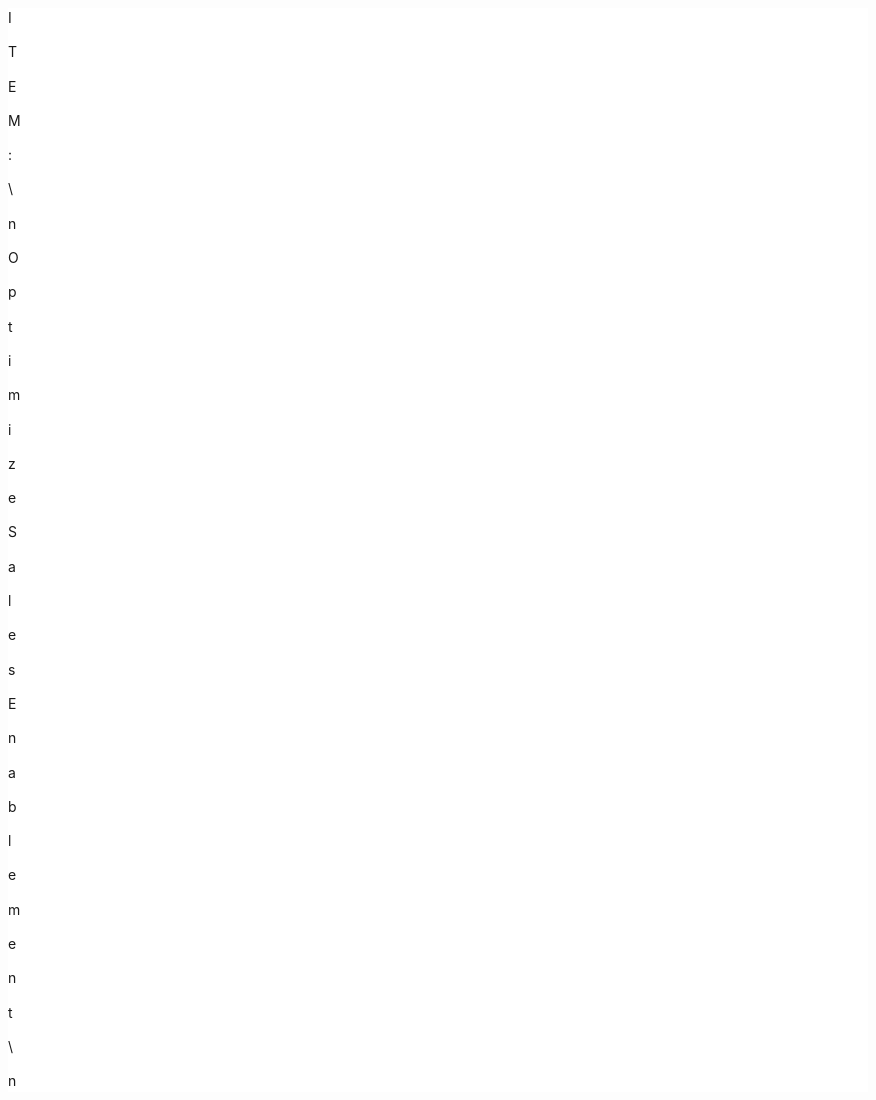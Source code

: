 I

T

E

M

:

\

n

O

p

t

i

m

i

z

e

 

S

a

l

e

s

 

E

n

a

b

l

e

m

e

n

t

\

n
